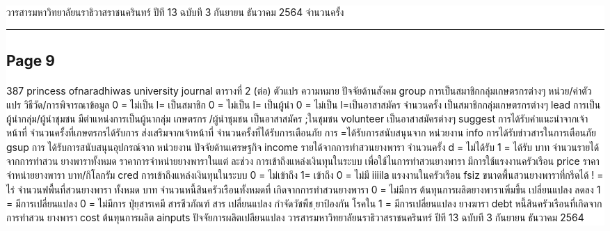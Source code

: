  วารสารมหาวิทยาลัยนราธิวาสราชนครินทร์ ปีที 13 ฉบับที 3 กันยายน ธันวาคม 2564
จำนวนครั้ง

----

## Page 9

387
princess ofnaradhiwas university journal
ตารางที่ 2 (ต่อ) ตัวแปร ความหมาย ปัจจัยด้านสังคม  group การเป็นสมาชิกกลุ่มเกษตรกรต่างๆ
หน่วย/ค่าตัวแปร
วิธีวัด/การพิจารณาข้อมูล
0 = ไม่เป็น l= เป็นสมาชิก 0 = ไม่เป็น l= เป็นผู้นำ 0 = ไม่เป็น l=เป็นอาสาสมัคร จำนวนครั้ง
เป็นสมาชิกกลุ่มเกษตรกรต่างๆ
lead
การเป็นผู้นำกลุ่ม/ผู้นำชุมชน
มีตำแหน่งการเป็นผู้นากลุ่ม เกษตรกร /ผู้นำชุมชน เป็นอาสาสมัคร ;ในชุมชน
volunteer
เป็นอาสาสมัครต่างๆ
 suggest
การได้รับคำแนะนำจากเจ้าหน้าที่
จำนวนครั้งที่เกษตรกรได้รับการ ส่งเสริมจากเจ้าหน้าที่ จำนวนครั้งที่ได้รับการเตือนภัย การ =ได้รับการสนับสนุนจาก หน่วยงาน
info
การได้รับข่าวสารในการเตือนภัย  gsup การ  ได้รับการสนับสนุนอุปกรณ์จาก หน่วยงาน ปัจจัยด้านเศรษฐกิจ income รายได้จากการทำสวนยางพารา
จำนวนครั้ง d = ไม่ได้รับ 1 =  ได้รับ
บาท
จำนวนรายได้จากการทำสวน ยางพาราทั้งหมด ราคาการจำหน่ายยางพาราในแต่ ละช่วง การเข้าถึงแหล่งเงินทุนในระบบ เพื่อใช้ไนการทำสวนยางพารา มีการใช้แรงงานครัวเรือน
price
ราคาจำหน่ายยางพารา
บาท/กิโลกรัม
cred
การเข้าถึงแหล่งเงินทุนในระบบ
0 = ไม่เข้าถึง 1= เข้าถึง 0 = ไม่มี
iiiila
แรงงานในครัวเรือน
fsiz
ขนาดพื้นสวนยางพาราที่กรีดได้
! =  ไร่
จำนวนฟพื้นที่สวนยางพารา  ทั้งหมด บาท จำนวนหนี้สินครัวเรือนทั้งหมดที่  เกิดจากการทำสวนยางพารา 0 =  ไม่มีการ ต้นทุนการผลิตยางพาราเพิ่มขึ้น เปลี่ยนแปลง ลดลง 1 = มีการเปลี่ยนแปลง 0 = ไม่มีการ ปุ่ยฺสารเคมี สารชีวภัณฑ์ สาร เปลี่ยนแปลง กำจัดวัชพืช ฺยาป้องกัน โรคใน 1 = มีการเปลี่ยนแปลง ยางฆารา
debt
 หนี้สินครัวเรือนที่เกิดจากการทำสวน
ยางพารา
 cost
ต้นทุนการผลิต
 ainputs
ปัจจัยการผลิตเปลียนแปลง
 วารสารมหาวิทยาลัยนราธิวาสราชนครินทร์ ปีที 13 ฉบับที 3 กันยายน ธันวาคม 2564
